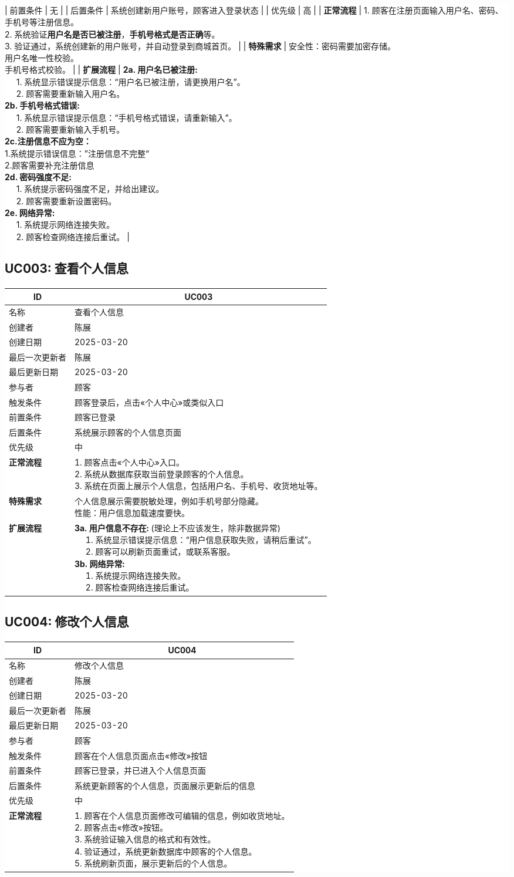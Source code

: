 | 前置条件       | 无                                                           |
| 后置条件       | 系统创建新用户账号，顾客进入登录状态                         |
| 优先级         | 高                                                           |
| **正常流程**   | 1.  顾客在注册页面输入用户名、密码、手机号等注册信息。 <br> 2.  系统验证**用户名是否已被注册**，**手机号格式是否正确**等。 <br> 3.  验证通过，系统创建新的用户账号，并自动登录到商城首页。 |
| **特殊需求**   | 安全性：密码需要加密存储。 <br> 用户名唯一性校验。 <br> 手机号格式校验。 |
| **扩展流程**   | **2a. 用户名已被注册:** <br>  &nbsp;&nbsp;&nbsp;&nbsp; 1. 系统显示错误提示信息：“用户名已被注册，请更换用户名”。 <br>  &nbsp;&nbsp;&nbsp;&nbsp; 2. 顾客需要重新输入用户名。 <br> **2b. 手机号格式错误:** <br> &nbsp;&nbsp;&nbsp;&nbsp; 1. 系统显示错误提示信息：“手机号格式错误，请重新输入”。 <br>  &nbsp;&nbsp;&nbsp;&nbsp; 2. 顾客需要重新输入手机号。 <br>**2c.注册信息不应为空：** <br>       1.系统提示错误信息：”注册信息不完整“<br>       2.顾客需要补充注册信息<br>**2d. 密码强度不足:** <br> &nbsp;&nbsp;&nbsp;&nbsp; 1. 系统提示密码强度不足，并给出建议。 <br>  &nbsp;&nbsp;&nbsp;&nbsp; 2. 顾客需要重新设置密码。 <br> **2e. 网络异常:** <br> &nbsp;&nbsp;&nbsp;&nbsp; 1. 系统提示网络连接失败。 <br>  &nbsp;&nbsp;&nbsp;&nbsp; 2. 顾客检查网络连接后重试。 |





## UC003: 查看个人信息

| ID             | UC003                                                        |
| -------------- | ------------------------------------------------------------ |
| 名称           | 查看个人信息                                                 |
| 创建者         | 陈展                                                         |
| 创建日期       | 2025-03-20                                                   |
| 最后一次更新者 | 陈展                                                         |
| 最后更新日期   | 2025-03-20                                                   |
| 参与者         | 顾客                                                         |
| 触发条件       | 顾客登录后，点击«个人中心»或类似入口                         |
| 前置条件       | 顾客已登录                                                   |
| 后置条件       | 系统展示顾客的个人信息页面                                   |
| 优先级         | 中                                                           |
| **正常流程**   | 1.  顾客点击«个人中心»入口。 <br> 2.  系统从数据库获取当前登录顾客的个人信息。 <br> 3.  系统在页面上展示个人信息，包括用户名、手机号、收货地址等。 |
| **特殊需求**   | 个人信息展示需要脱敏处理，例如手机号部分隐藏。 <br> 性能：用户信息加载速度要快。 |
| **扩展流程**   | **3a. 用户信息不存在:** (理论上不应该发生，除非数据异常) <br>  &nbsp;&nbsp;&nbsp;&nbsp; 1. 系统显示错误提示信息：“用户信息获取失败，请稍后重试”。 <br>  &nbsp;&nbsp;&nbsp;&nbsp; 2. 顾客可以刷新页面重试，或联系客服。 <br> **3b. 网络异常:** <br> &nbsp;&nbsp;&nbsp;&nbsp; 1. 系统提示网络连接失败。 <br>  &nbsp;&nbsp;&nbsp;&nbsp; 2. 顾客检查网络连接后重试。 |

## UC004: 修改个人信息

| ID             | UC004                                                        |
| -------------- | ------------------------------------------------------------ |
| 名称           | 修改个人信息                                                 |
| 创建者         | 陈展                                                         |
| 创建日期       | 2025-03-20                                                   |
| 最后一次更新者 | 陈展                                                         |
| 最后更新日期   | 2025-03-20                                                   |
| 参与者         | 顾客                                                         |
| 触发条件       | 顾客在个人信息页面点击«修改»按钮                             |
| 前置条件       | 顾客已登录，并已进入个人信息页面                             |
| 后置条件       | 系统更新顾客的个人信息，页面展示更新后的信息                 |
| 优先级         | 中                                                           |
| **正常流程**   | 1.  顾客在个人信息页面修改可编辑的信息，例如收货地址。 <br> 2.  顾客点击«修改»按钮。 <br> 3.  系统验证输入信息的格式和有效性。 <br> 4.  验证通过，系统更新数据库中顾客的个人信息。 <br> 5.  系统刷新页面，展示更新后的个人信息。 |